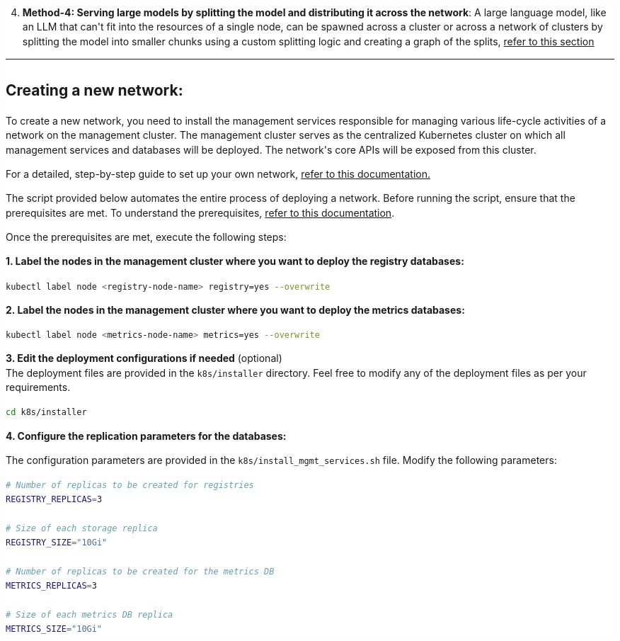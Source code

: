 4. **Method-4: Serving large models by splitting the model and distributing it across the network**: A large language model, like an LLM that can't fit into the resources of a single node, can be spawned across a cluster or across a network of clusters by splitting the model into smaller chunks using a custom splitting logic and creating a graph of the splits, [refer to this section](tutorial.md#splitting-llms-and-deploying-them-across-the-network-as-a-vdag)

---

## Creating a new network:

To create a new network, you need to install the management services responsible for managing various life-cycle activities of a network on the management cluster. The management cluster serves as the centralized Kubernetes cluster on which all management services and databases will be deployed. The network's core APIs will be exposed from this cluster.

For a detailed, step-by-step guide to set up your own network, [refer to this documentation.](../installation/installation.md)

The script provided below automates the entire process of deploying a network. Before running the script, ensure that the prerequisites are met. To understand the prerequisites, [refer to this documentation](../installation/installation.md#prerequisites).

Once the prerequisites are met, execute the following steps:

**1. Label the nodes in the management cluster where you want to deploy the registry databases:**

```sh
kubectl label node <registry-node-name> registry=yes --overwrite
```

**2. Label the nodes in the management cluster where you want to deploy the metrics databases:**

```sh
kubectl label node <metrics-node-name> metrics=yes --overwrite
```

**3. Edit the deployment configurations if needed** (optional)  
The deployment files are provided in the `k8s/installer` directory. Feel free to modify any of the deployment files as per your requirements.

```sh
cd k8s/installer
```

**4. Configure the replication parameters for the databases:**

The configuration parameters are provided in the `k8s/install_mgmt_services.sh` file. Modify the following parameters:

```sh
# Number of replicas to be created for registries
REGISTRY_REPLICAS=3

# Size of each storage replica
REGISTRY_SIZE="10Gi"

# Number of replicas to be created for the metrics DB
METRICS_REPLICAS=3

# Size of each metrics DB replica
METRICS_SIZE="10Gi"
```
